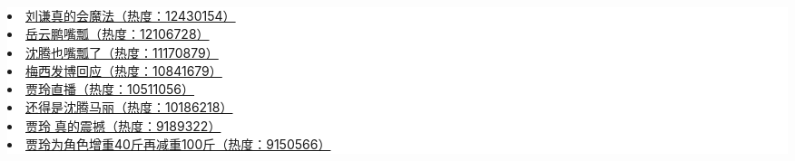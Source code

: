 <li>
<a href="https://s.weibo.com/weibo?q=%23%E5%88%98%E8%B0%A6%E7%9C%9F%E7%9A%84%E4%BC%9A%E9%AD%94%E6%B3%95%23" target="weibo">
刘谦真的会魔法（热度：12430154）
</a>
</li>

<li>
<a href="https://s.weibo.com/weibo?q=%23%E5%B2%B3%E4%BA%91%E9%B9%8F%E5%98%B4%E7%93%A2%23" target="weibo">
岳云鹏嘴瓢（热度：12106728）
</a>
</li>

<li>
<a href="https://s.weibo.com/weibo?q=%23%E6%B2%88%E8%85%BE%E4%B9%9F%E5%98%B4%E7%93%A2%E4%BA%86%23" target="weibo">
沈腾也嘴瓢了（热度：11170879）
</a>
</li>

<li>
<a href="https://s.weibo.com/weibo?q=%23%E6%A2%85%E8%A5%BF%E5%8F%91%E5%8D%9A%E5%9B%9E%E5%BA%94%23" target="weibo">
梅西发博回应（热度：10841679）
</a>
</li>

<li>
<a href="https://s.weibo.com/weibo?q=%23%E8%B4%BE%E7%8E%B2%E7%9B%B4%E6%92%AD%23" target="weibo">
贾玲直播（热度：10511056）
</a>
</li>

<li>
<a href="https://s.weibo.com/weibo?q=%23%E8%BF%98%E5%BE%97%E6%98%AF%E6%B2%88%E8%85%BE%E9%A9%AC%E4%B8%BD%23" target="weibo">
还得是沈腾马丽（热度：10186218）
</a>
</li>

<li>
<a href="https://s.weibo.com/weibo?q=%23%E8%B4%BE%E7%8E%B2%20%E7%9C%9F%E7%9A%84%E9%9C%87%E6%92%BC%23" target="weibo">
贾玲 真的震撼（热度：9189322）
</a>
</li>

<li>
<a href="https://s.weibo.com/weibo?q=%23%E8%B4%BE%E7%8E%B2%E4%B8%BA%E8%A7%92%E8%89%B2%E5%A2%9E%E9%87%8D40%E6%96%A4%E5%86%8D%E5%87%8F%E9%87%8D100%E6%96%A4%23" target="weibo">
贾玲为角色增重40斤再减重100斤（热度：9150566）
</a>
</li>
